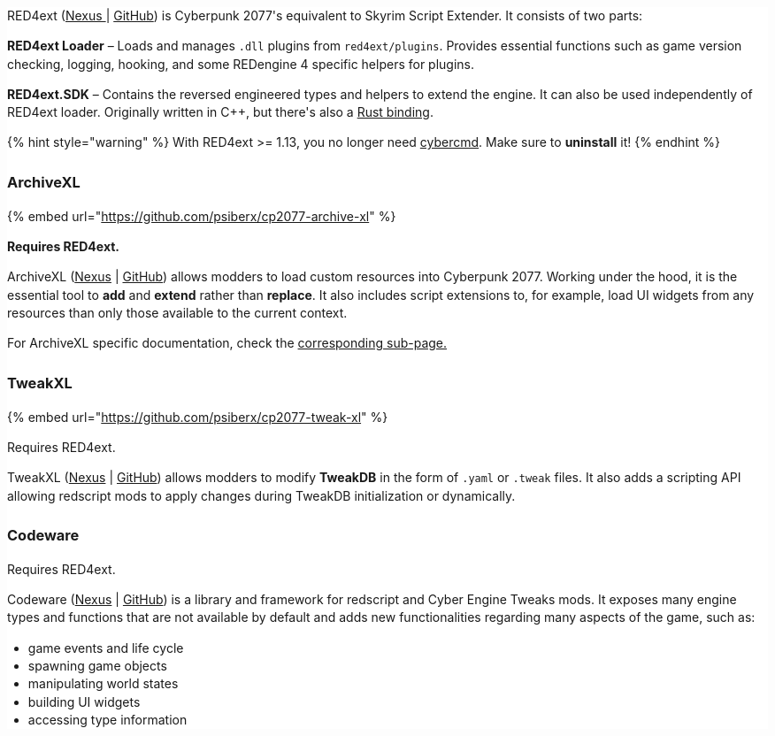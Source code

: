 RED4ext ([Nexus ](https://www.nexusmods.com/cyberpunk2077/mods/2380)| [GitHub](https://github.com/WopsS/RED4ext/releases)) is Cyberpunk 2077's equivalent to Skyrim Script Extender. It consists of two parts:

**RED4ext Loader** – Loads and manages `.dll` plugins from `red4ext/plugins`. Provides essential functions such as game version checking, logging, hooking, and some REDengine 4 specific helpers  for plugins.

**RED4ext.SDK** – Contains the reversed engineered types and helpers to extend the engine. It can also be used independently of RED4ext loader. Originally written in C++, but there's also a [Rust binding](https://github.com/jac3km4/red4ext-rs).

{% hint style="warning" %}
With RED4ext >= 1.13, you no longer need [cybercmd](https://www.nexusmods.com/cyberpunk2077/mods/5176). Make sure to **uninstall** it!
{% endhint %}

### ArchiveXL

{% embed url="https://github.com/psiberx/cp2077-archive-xl" %}

**Requires RED4ext.**

ArchiveXL ([Nexus](https://www.nexusmods.com/cyberpunk2077/mods/4198) | [GitHub](https://github.com/psiberx/cp2077-archive-xl/)) allows modders to load custom resources into Cyberpunk 2077. Working under the hood, it is the essential tool to **add** and **extend** rather than **replace**. It also includes script extensions to, for example, load UI widgets from any resources than only those available to the current context.

For ArchiveXL specific documentation, check the [corresponding sub-page.](archivexl/)

### TweakXL  <a href="#tweakxl--archivexl" id="tweakxl--archivexl"></a>

{% embed url="https://github.com/psiberx/cp2077-tweak-xl" %}

Requires RED4ext.

TweakXL ([Nexus](https://www.nexusmods.com/cyberpunk2077/mods/4197) | [GitHub](https://github.com/psiberx/cp2077-tweak-xl)) allows modders to modify **TweakDB** in the form of `.yaml` or `.tweak` files. It also adds a scripting API allowing redscript mods to apply changes during TweakDB initialization or dynamically.&#x20;

### Codeware

Requires RED4ext.

Codeware ([Nexus](https://www.nexusmods.com/cyberpunk2077/mods/7780) | [GitHub](https://github.com/psiberx/cp2077-codeware)) is a library and framework for redscript and Cyber Engine Tweaks mods. It exposes many engine types and functions that are not available by default and adds new functionalities regarding many aspects of the game, such as:

* game events and life cycle
* spawning game objects
* manipulating world states
* building UI widgets
* accessing type information
